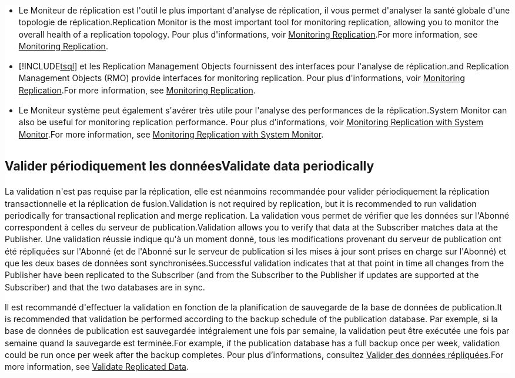 -   <span data-ttu-id="6202a-174">Le Moniteur de réplication est l'outil le plus important d'analyse de réplication, il vous permet d'analyser la santé globale d'une topologie de réplication.</span><span class="sxs-lookup"><span data-stu-id="6202a-174">Replication Monitor is the most important tool for monitoring replication, allowing you to monitor the overall health of a replication topology.</span></span> <span data-ttu-id="6202a-175">Pour plus d'informations, voir [Monitoring Replication](../monitoring-replication.md).</span><span class="sxs-lookup"><span data-stu-id="6202a-175">For more information, see [Monitoring Replication](../monitoring-replication.md).</span></span>  
  
-   [!INCLUDE[tsql](../../../includes/tsql-md.md)] <span data-ttu-id="6202a-176">et les Replication Management Objects fournissent des interfaces pour l'analyse de réplication.</span><span class="sxs-lookup"><span data-stu-id="6202a-176">and Replication Management Objects (RMO) provide interfaces for monitoring replication.</span></span> <span data-ttu-id="6202a-177">Pour plus d'informations, voir [Monitoring Replication](../monitoring-replication.md).</span><span class="sxs-lookup"><span data-stu-id="6202a-177">For more information, see [Monitoring Replication](../monitoring-replication.md).</span></span>  
  
-   <span data-ttu-id="6202a-178">Le Moniteur système peut également s'avérer très utile pour l'analyse des performances de la réplication.</span><span class="sxs-lookup"><span data-stu-id="6202a-178">System Monitor can also be useful for monitoring replication performance.</span></span> <span data-ttu-id="6202a-179">Pour plus d’informations, voir [Monitoring Replication with System Monitor](../monitor/monitoring-replication-with-system-monitor.md).</span><span class="sxs-lookup"><span data-stu-id="6202a-179">For more information, see [Monitoring Replication with System Monitor](../monitor/monitoring-replication-with-system-monitor.md).</span></span>  
  
## <a name="validate-data-periodically"></a><span data-ttu-id="6202a-180">Valider périodiquement les données</span><span class="sxs-lookup"><span data-stu-id="6202a-180">Validate data periodically</span></span>  
 <span data-ttu-id="6202a-181">La validation n'est pas requise par la réplication, elle est néanmoins recommandée pour valider périodiquement la réplication transactionnelle et la réplication de fusion.</span><span class="sxs-lookup"><span data-stu-id="6202a-181">Validation is not required by replication, but it is recommended to run validation periodically for transactional replication and merge replication.</span></span> <span data-ttu-id="6202a-182">La validation vous permet de vérifier que les données sur l'Abonné correspondent à celles du serveur de publication.</span><span class="sxs-lookup"><span data-stu-id="6202a-182">Validation allows you to verify that data at the Subscriber matches data at the Publisher.</span></span> <span data-ttu-id="6202a-183">Une validation réussie indique qu'à un moment donné, tous les modifications provenant du serveur de publication ont été répliquées sur l'Abonné (et de l'Abonné sur le serveur de publication si les mises à jour sont prises en charge sur l'Abonné) et que les deux bases de données sont synchronisées.</span><span class="sxs-lookup"><span data-stu-id="6202a-183">Successful validation indicates that at that point in time all changes from the Publisher have been replicated to the Subscriber (and from the Subscriber to the Publisher if updates are supported at the Subscriber) and that the two databases are in sync.</span></span>  
  
 <span data-ttu-id="6202a-184">Il est recommandé d'effectuer la validation en fonction de la planification de sauvegarde de la base de données de publication.</span><span class="sxs-lookup"><span data-stu-id="6202a-184">It is recommended that validation be performed according to the backup schedule of the publication database.</span></span> <span data-ttu-id="6202a-185">Par exemple, si la base de données de publication est sauvegardée intégralement une fois par semaine, la validation peut être exécutée une fois par semaine quand la sauvegarde est terminée.</span><span class="sxs-lookup"><span data-stu-id="6202a-185">For example, if the publication database has a full backup once per week, validation could be run once per week after the backup completes.</span></span> <span data-ttu-id="6202a-186">Pour plus d’informations, consultez [Valider des données répliquées](../validate-data-at-the-subscriber.md).</span><span class="sxs-lookup"><span data-stu-id="6202a-186">For more information, see [Validate Replicated Data](../validate-data-at-the-subscriber.md).</span></span>  
  